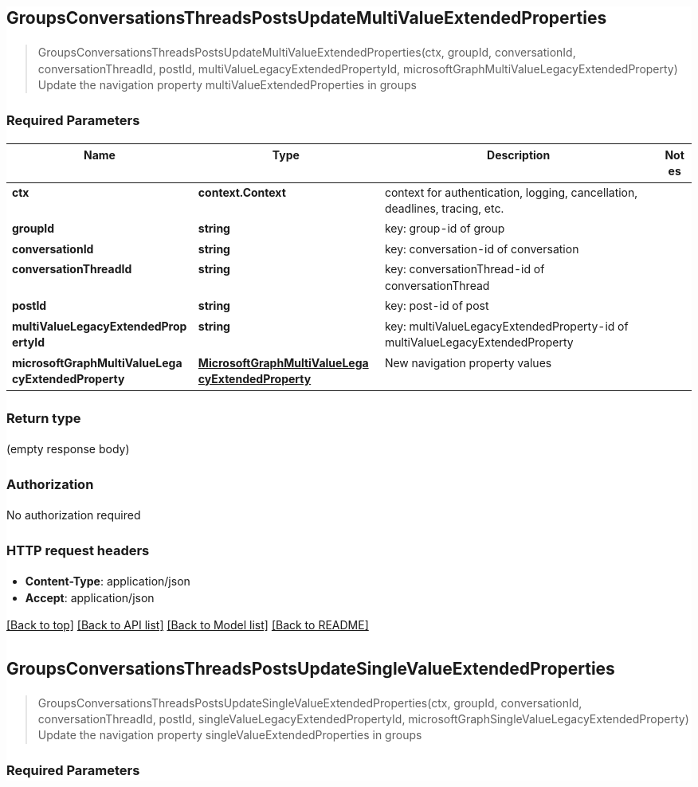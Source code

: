 
## GroupsConversationsThreadsPostsUpdateMultiValueExtendedProperties

> GroupsConversationsThreadsPostsUpdateMultiValueExtendedProperties(ctx, groupId, conversationId, conversationThreadId, postId, multiValueLegacyExtendedPropertyId, microsoftGraphMultiValueLegacyExtendedProperty)
Update the navigation property multiValueExtendedProperties in groups

### Required Parameters


Name | Type | Description  | Notes
------------- | ------------- | ------------- | -------------
**ctx** | **context.Context** | context for authentication, logging, cancellation, deadlines, tracing, etc.
**groupId** | **string**| key: group-id of group | 
**conversationId** | **string**| key: conversation-id of conversation | 
**conversationThreadId** | **string**| key: conversationThread-id of conversationThread | 
**postId** | **string**| key: post-id of post | 
**multiValueLegacyExtendedPropertyId** | **string**| key: multiValueLegacyExtendedProperty-id of multiValueLegacyExtendedProperty | 
**microsoftGraphMultiValueLegacyExtendedProperty** | [**MicrosoftGraphMultiValueLegacyExtendedProperty**](MicrosoftGraphMultiValueLegacyExtendedProperty.md)| New navigation property values | 

### Return type

 (empty response body)

### Authorization

No authorization required

### HTTP request headers

- **Content-Type**: application/json
- **Accept**: application/json

[[Back to top]](#) [[Back to API list]](../README.md#documentation-for-api-endpoints)
[[Back to Model list]](../README.md#documentation-for-models)
[[Back to README]](../README.md)


## GroupsConversationsThreadsPostsUpdateSingleValueExtendedProperties

> GroupsConversationsThreadsPostsUpdateSingleValueExtendedProperties(ctx, groupId, conversationId, conversationThreadId, postId, singleValueLegacyExtendedPropertyId, microsoftGraphSingleValueLegacyExtendedProperty)
Update the navigation property singleValueExtendedProperties in groups

### Required Parameters
